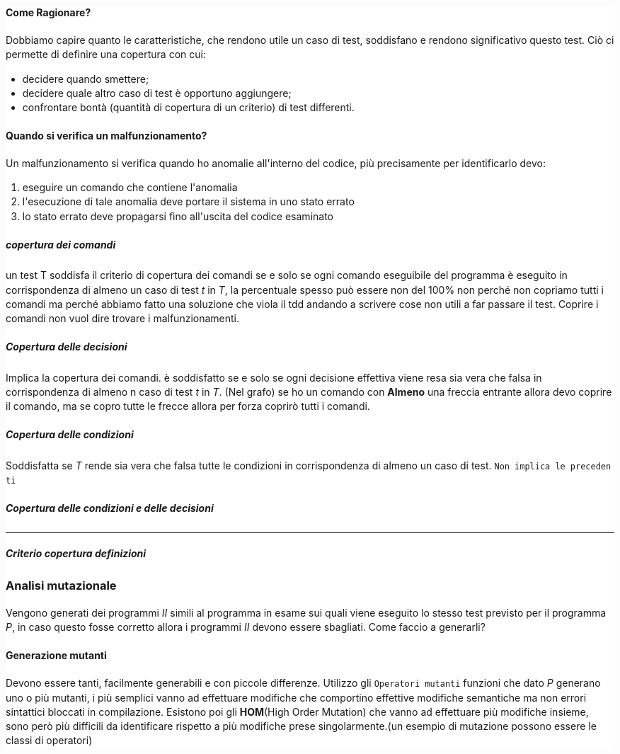 #### Come Ragionare?
Dobbiamo capire quanto le caratteristiche, che rendono utile un caso di test, soddisfano e rendono significativo questo test.
Ciò ci permette di definire una copertura con cui:
- decidere quando smettere;
- decidere quale altro caso di test è opportuno aggiungere;
- confrontare bontà (quantità di copertura di un criterio) di test differenti.

#### Quando si verifica un malfunzionamento?
Un malfunzionamento si verifica quando ho anomalie all'interno del codice, più precisamente per identificarlo devo:
1. eseguire un comando che contiene l'anomalia
2. l'esecuzione di tale anomalia deve portare il sistema in uno stato errato
3. lo stato errato deve propagarsi fino all'uscita del codice esaminato
##### copertura dei comandi
un test T soddisfa il criterio di copertura dei comandi se e solo se ogni comando eseguibile del programma è eseguito in corrispondenza di almeno un caso di test $t$ in $T$, la percentuale spesso può essere non del 100% non perché non copriamo tutti i comandi ma perché abbiamo fatto una soluzione che viola il tdd andando a scrivere cose non utili a far passare il test.
Coprire i comandi non vuol dire trovare i malfunzionamenti.
##### Copertura delle decisioni
Implica la copertura dei comandi.
è soddisfatto se e solo se  ogni decisione effettiva viene resa sia vera che falsa in corrispondenza di almeno n caso di test $t$ in $T$.
(Nel grafo) se ho un comando con **Almeno** una freccia entrante allora devo coprire il comando, ma se copro tutte le frecce allora per forza coprirò tutti i comandi.

##### Copertura delle condizioni
Soddisfatta se $T$ rende sia vera che falsa tutte le condizioni in corrispondenza di almeno un caso di test.
`Non implica le precedenti`

##### Copertura delle condizioni e delle decisioni
---


##### Criterio copertura definizioni

### Analisi mutazionale
Vengono generati dei programmi $II$ simili al programma in esame sui quali viene eseguito lo stesso test previsto per il programma $P$, in caso questo fosse corretto allora i programmi $II$ devono essere sbagliati.
Come faccio a generarli?
#### Generazione mutanti
Devono essere tanti, facilmente generabili e con piccole differenze.
Utilizzo gli `Operatori mutanti` funzioni che dato $P$ generano uno o più mutanti, i più semplici vanno ad effettuare modifiche che comportino effettive modifiche semantiche ma non errori sintattici bloccati in compilazione.
Esistono poi gli **HOM**(High Order Mutation) che vanno ad effettuare più modifiche insieme, sono però più difficili da identificare rispetto a più modifiche prese singolarmente.(un esempio di mutazione possono essere le classi di operatori)
